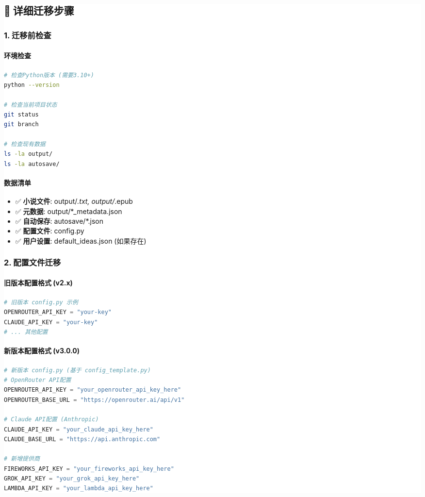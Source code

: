 ## 🔧 详细迁移步骤

### 1. 迁移前检查

#### 环境检查
```bash
# 检查Python版本 (需要3.10+)
python --version

# 检查当前项目状态
git status
git branch

# 检查现有数据
ls -la output/
ls -la autosave/
```

#### 数据清单
- ✅ **小说文件**: output/*.txt, output/*.epub
- ✅ **元数据**: output/*_metadata.json
- ✅ **自动保存**: autosave/*.json
- ✅ **配置文件**: config.py
- ✅ **用户设置**: default_ideas.json (如果存在)

### 2. 配置文件迁移

#### 旧版本配置格式 (v2.x)
```python
# 旧版本 config.py 示例
OPENROUTER_API_KEY = "your-key"
CLAUDE_API_KEY = "your-key"
# ... 其他配置
```

#### 新版本配置格式 (v3.0.0)
```python
# 新版本 config.py (基于 config_template.py)
# OpenRouter API配置
OPENROUTER_API_KEY = "your_openrouter_api_key_here"
OPENROUTER_BASE_URL = "https://openrouter.ai/api/v1"

# Claude API配置 (Anthropic)
CLAUDE_API_KEY = "your_claude_api_key_here"
CLAUDE_BASE_URL = "https://api.anthropic.com"

# 新增提供商
FIREWORKS_API_KEY = "your_fireworks_api_key_here"
GROK_API_KEY = "your_grok_api_key_here"
LAMBDA_API_KEY = "your_lambda_api_key_here"
```
